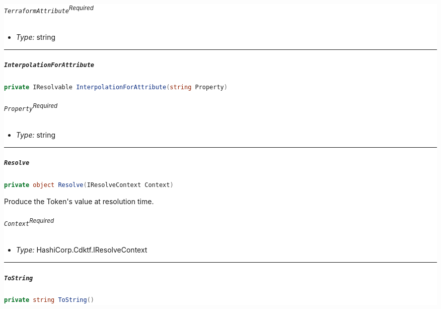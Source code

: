 ###### `TerraformAttribute`<sup>Required</sup> <a name="TerraformAttribute" id="@cdktf/provider-cloudflare.dataCloudflareZeroTrustDlpIntegrationEntry.DataCloudflareZeroTrustDlpIntegrationEntryConfidenceOutputReference.getStringMapAttribute.parameter.terraformAttribute"></a>

- *Type:* string

---

##### `InterpolationForAttribute` <a name="InterpolationForAttribute" id="@cdktf/provider-cloudflare.dataCloudflareZeroTrustDlpIntegrationEntry.DataCloudflareZeroTrustDlpIntegrationEntryConfidenceOutputReference.interpolationForAttribute"></a>

```csharp
private IResolvable InterpolationForAttribute(string Property)
```

###### `Property`<sup>Required</sup> <a name="Property" id="@cdktf/provider-cloudflare.dataCloudflareZeroTrustDlpIntegrationEntry.DataCloudflareZeroTrustDlpIntegrationEntryConfidenceOutputReference.interpolationForAttribute.parameter.property"></a>

- *Type:* string

---

##### `Resolve` <a name="Resolve" id="@cdktf/provider-cloudflare.dataCloudflareZeroTrustDlpIntegrationEntry.DataCloudflareZeroTrustDlpIntegrationEntryConfidenceOutputReference.resolve"></a>

```csharp
private object Resolve(IResolveContext Context)
```

Produce the Token's value at resolution time.

###### `Context`<sup>Required</sup> <a name="Context" id="@cdktf/provider-cloudflare.dataCloudflareZeroTrustDlpIntegrationEntry.DataCloudflareZeroTrustDlpIntegrationEntryConfidenceOutputReference.resolve.parameter._context"></a>

- *Type:* HashiCorp.Cdktf.IResolveContext

---

##### `ToString` <a name="ToString" id="@cdktf/provider-cloudflare.dataCloudflareZeroTrustDlpIntegrationEntry.DataCloudflareZeroTrustDlpIntegrationEntryConfidenceOutputReference.toString"></a>

```csharp
private string ToString()
```
